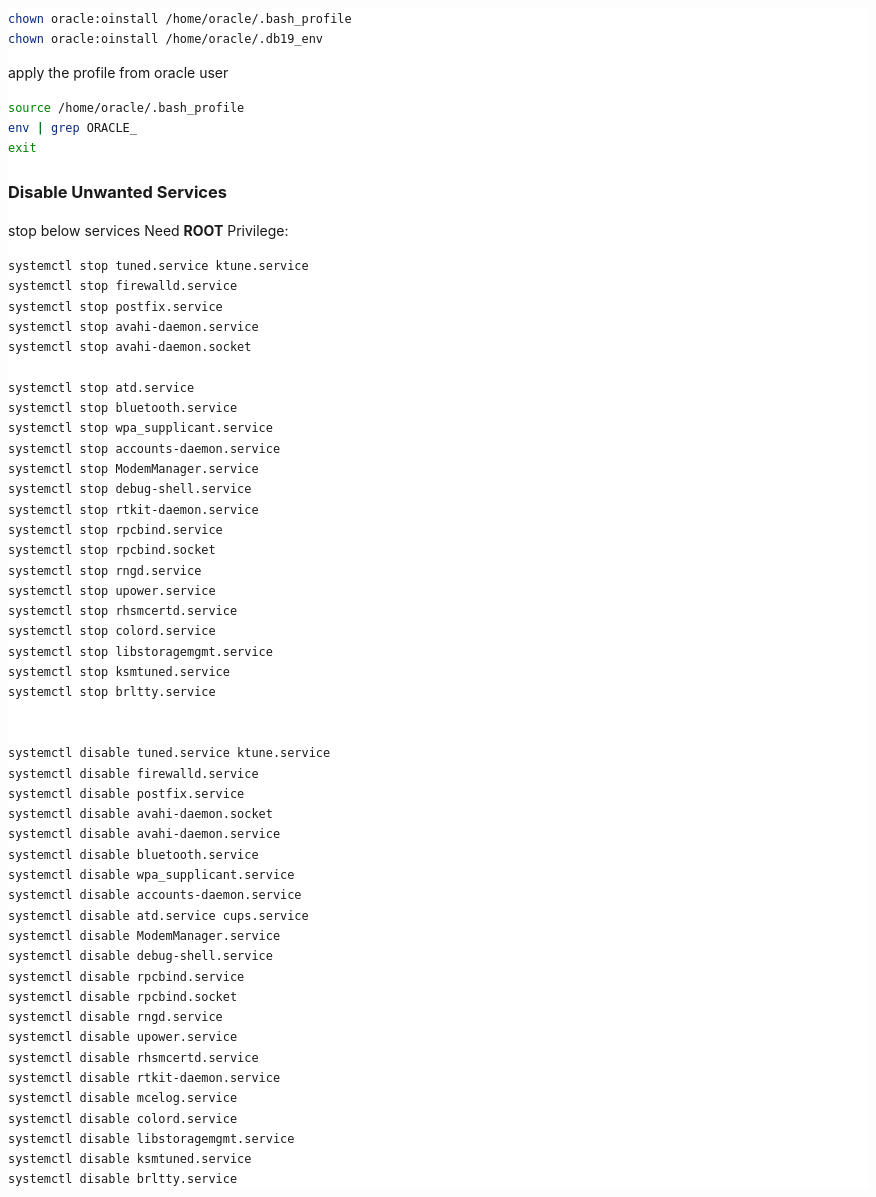 ```bash
chown oracle:oinstall /home/oracle/.bash_profile
chown oracle:oinstall /home/oracle/.db19_env
```

apply the profile from oracle user 

```bash
source /home/oracle/.bash_profile
env | grep ORACLE_
exit
```


### Disable Unwanted Services
stop below services Need **ROOT**  Privilege:

```bash
systemctl stop tuned.service ktune.service
systemctl stop firewalld.service
systemctl stop postfix.service
systemctl stop avahi-daemon.service
systemctl stop avahi-daemon.socket

systemctl stop atd.service
systemctl stop bluetooth.service
systemctl stop wpa_supplicant.service
systemctl stop accounts-daemon.service
systemctl stop ModemManager.service
systemctl stop debug-shell.service
systemctl stop rtkit-daemon.service
systemctl stop rpcbind.service
systemctl stop rpcbind.socket
systemctl stop rngd.service
systemctl stop upower.service
systemctl stop rhsmcertd.service
systemctl stop colord.service
systemctl stop libstoragemgmt.service
systemctl stop ksmtuned.service
systemctl stop brltty.service


systemctl disable tuned.service ktune.service
systemctl disable firewalld.service
systemctl disable postfix.service
systemctl disable avahi-daemon.socket
systemctl disable avahi-daemon.service
systemctl disable bluetooth.service
systemctl disable wpa_supplicant.service
systemctl disable accounts-daemon.service
systemctl disable atd.service cups.service
systemctl disable ModemManager.service
systemctl disable debug-shell.service
systemctl disable rpcbind.service
systemctl disable rpcbind.socket
systemctl disable rngd.service
systemctl disable upower.service
systemctl disable rhsmcertd.service
systemctl disable rtkit-daemon.service
systemctl disable mcelog.service
systemctl disable colord.service
systemctl disable libstoragemgmt.service
systemctl disable ksmtuned.service
systemctl disable brltty.service

```
